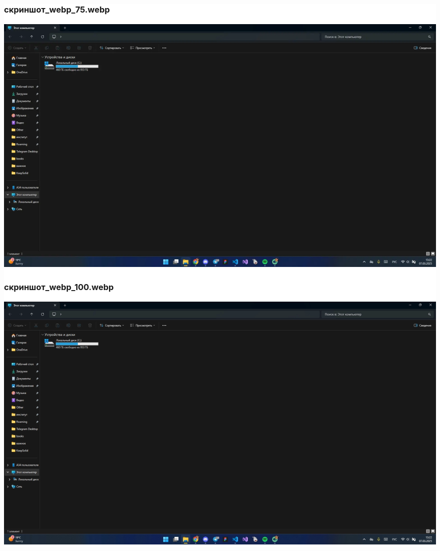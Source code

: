 ### скриншот_webp_75.webp
![скриншот_webp_75.webp](./images/скриншот_webp_75.webp)

### скриншот_webp_100.webp
![скриншот_webp_100.webp](./images/скриншот_webp_100.webp)
